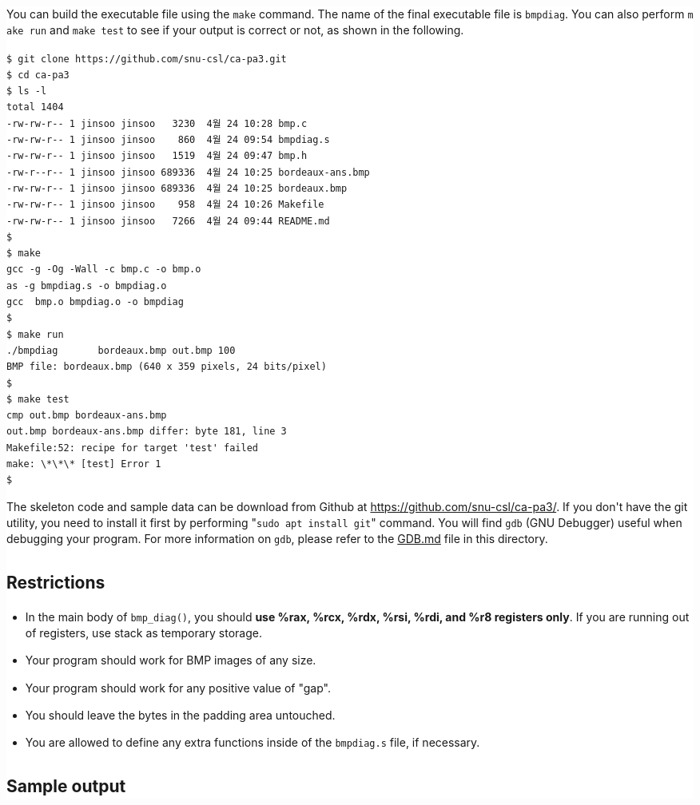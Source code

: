 
You can build the executable file using the ``make`` command. The name of the final executable file is ``bmpdiag``. You can also perform ``make run`` and ``make test`` to see if your output is correct or not, as shown in the following. 


```
$ git clone https://github.com/snu-csl/ca-pa3.git
$ cd ca-pa3
$ ls -l
total 1404
-rw-rw-r-- 1 jinsoo jinsoo   3230  4월 24 10:28 bmp.c
-rw-rw-r-- 1 jinsoo jinsoo    860  4월 24 09:54 bmpdiag.s
-rw-rw-r-- 1 jinsoo jinsoo   1519  4월 24 09:47 bmp.h
-rw-r--r-- 1 jinsoo jinsoo 689336  4월 24 10:25 bordeaux-ans.bmp
-rw-rw-r-- 1 jinsoo jinsoo 689336  4월 24 10:25 bordeaux.bmp
-rw-rw-r-- 1 jinsoo jinsoo    958  4월 24 10:26 Makefile
-rw-rw-r-- 1 jinsoo jinsoo   7266  4월 24 09:44 README.md
$
$ make
gcc -g -Og -Wall -c bmp.c -o bmp.o
as -g bmpdiag.s -o bmpdiag.o
gcc  bmp.o bmpdiag.o -o bmpdiag
$
$ make run
./bmpdiag       bordeaux.bmp out.bmp 100
BMP file: bordeaux.bmp (640 x 359 pixels, 24 bits/pixel)
$
$ make test
cmp out.bmp bordeaux-ans.bmp
out.bmp bordeaux-ans.bmp differ: byte 181, line 3
Makefile:52: recipe for target 'test' failed
make: \*\*\* [test] Error 1
$
```

The skeleton code and sample data can be download from Github at https://github.com/snu-csl/ca-pa3/. If you don't have the git utility, you need to install it first by performing "``sudo apt install git``" command. You will find `gdb` (GNU Debugger) useful when debugging your program. For more information on `gdb`, please refer to the [GDB.md](GDB.md) file in this directory.

## Restrictions

* In the main body of ``bmp_diag()``, you should __use %rax, %rcx, %rdx, %rsi, %rdi, and %r8 registers only__. If you are running out of registers, use stack as temporary storage. 

* Your program should work for BMP images of any size.

* Your program should work for any positive value of "gap".

* You should leave the bytes in the padding area untouched.

* You are allowed to define any extra functions inside of the ``bmpdiag.s`` file, if necessary.

## Sample output
